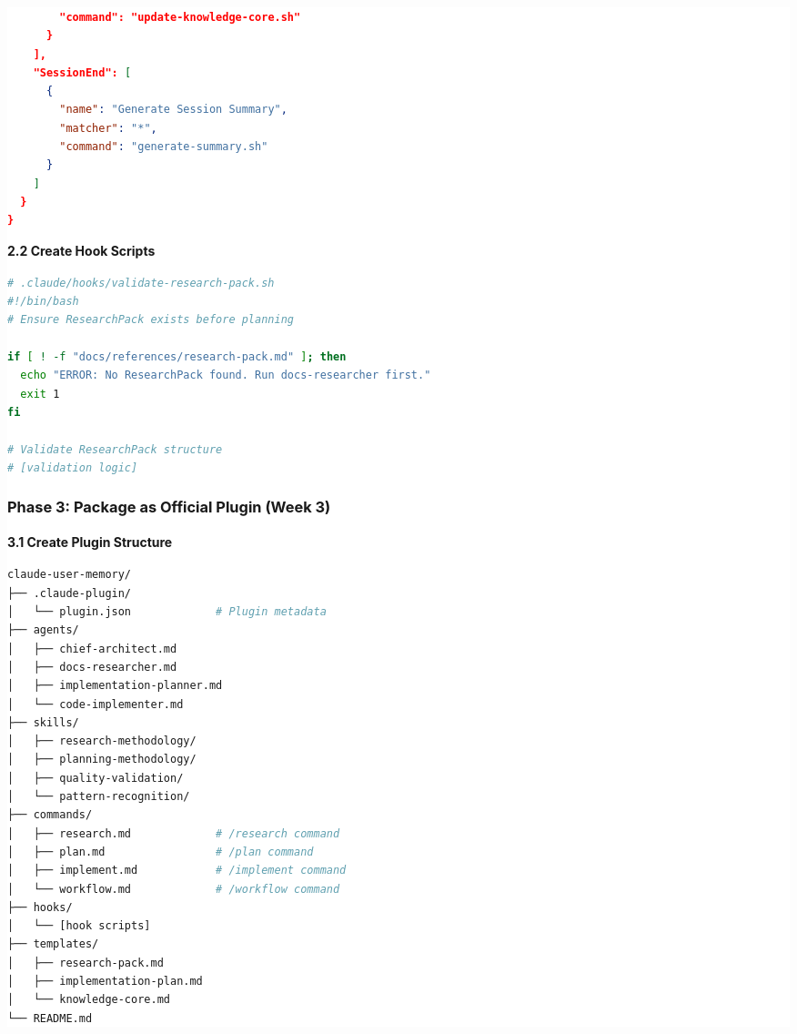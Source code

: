 ```json
        "command": "update-knowledge-core.sh"
      }
    ],
    "SessionEnd": [
      {
        "name": "Generate Session Summary",
        "matcher": "*",
        "command": "generate-summary.sh"
      }
    ]
  }
}
```

**2.2 Create Hook Scripts**
```bash
# .claude/hooks/validate-research-pack.sh
#!/bin/bash
# Ensure ResearchPack exists before planning

if [ ! -f "docs/references/research-pack.md" ]; then
  echo "ERROR: No ResearchPack found. Run docs-researcher first."
  exit 1
fi

# Validate ResearchPack structure
# [validation logic]
```

### Phase 3: Package as Official Plugin (Week 3)

**3.1 Create Plugin Structure**
```bash
claude-user-memory/
├── .claude-plugin/
│   └── plugin.json             # Plugin metadata
├── agents/
│   ├── chief-architect.md
│   ├── docs-researcher.md
│   ├── implementation-planner.md
│   └── code-implementer.md
├── skills/
│   ├── research-methodology/
│   ├── planning-methodology/
│   ├── quality-validation/
│   └── pattern-recognition/
├── commands/
│   ├── research.md             # /research command
│   ├── plan.md                 # /plan command
│   ├── implement.md            # /implement command
│   └── workflow.md             # /workflow command
├── hooks/
│   └── [hook scripts]
├── templates/
│   ├── research-pack.md
│   ├── implementation-plan.md
│   └── knowledge-core.md
└── README.md
```
